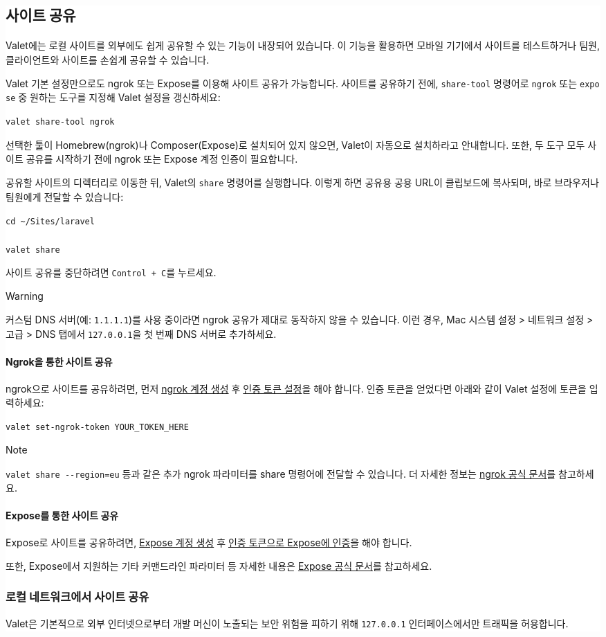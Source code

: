 <a name="sharing-sites"></a>
## 사이트 공유

Valet에는 로컬 사이트를 외부에도 쉽게 공유할 수 있는 기능이 내장되어 있습니다. 이 기능을 활용하면 모바일 기기에서 사이트를 테스트하거나 팀원, 클라이언트와 사이트를 손쉽게 공유할 수 있습니다.

Valet 기본 설정만으로도 ngrok 또는 Expose를 이용해 사이트 공유가 가능합니다. 사이트를 공유하기 전에, `share-tool` 명령어로 `ngrok` 또는 `expose` 중 원하는 도구를 지정해 Valet 설정을 갱신하세요:

```shell
valet share-tool ngrok
```

선택한 툴이 Homebrew(ngrok)나 Composer(Expose)로 설치되어 있지 않으면, Valet이 자동으로 설치하라고 안내합니다. 또한, 두 도구 모두 사이트 공유를 시작하기 전에 ngrok 또는 Expose 계정 인증이 필요합니다.

공유할 사이트의 디렉터리로 이동한 뒤, Valet의 `share` 명령어를 실행합니다. 이렇게 하면 공유용 공용 URL이 클립보드에 복사되며, 바로 브라우저나 팀원에게 전달할 수 있습니다:

```shell
cd ~/Sites/laravel

valet share
```

사이트 공유를 중단하려면 `Control + C`를 누르세요.

> [!WARNING]
> 커스텀 DNS 서버(예: `1.1.1.1`)를 사용 중이라면 ngrok 공유가 제대로 동작하지 않을 수 있습니다. 이런 경우, Mac 시스템 설정 > 네트워크 설정 > 고급 > DNS 탭에서 `127.0.0.1`을 첫 번째 DNS 서버로 추가하세요.

<a name="sharing-sites-via-ngrok"></a>
#### Ngrok을 통한 사이트 공유

ngrok으로 사이트를 공유하려면, 먼저 [ngrok 계정 생성](https://dashboard.ngrok.com/signup) 후 [인증 토큰 설정](https://dashboard.ngrok.com/get-started/your-authtoken)을 해야 합니다. 인증 토큰을 얻었다면 아래와 같이 Valet 설정에 토큰을 입력하세요:

```shell
valet set-ngrok-token YOUR_TOKEN_HERE
```

> [!NOTE]
> `valet share --region=eu` 등과 같은 추가 ngrok 파라미터를 share 명령어에 전달할 수 있습니다. 더 자세한 정보는 [ngrok 공식 문서](https://ngrok.com/docs)를 참고하세요.

<a name="sharing-sites-via-expose"></a>
#### Expose를 통한 사이트 공유

Expose로 사이트를 공유하려면, [Expose 계정 생성](https://expose.dev/register) 후 [인증 토큰으로 Expose에 인증](https://expose.dev/docs/getting-started/getting-your-token)을 해야 합니다.

또한, Expose에서 지원하는 기타 커맨드라인 파라미터 등 자세한 내용은 [Expose 공식 문서](https://expose.dev/docs)를 참고하세요.

<a name="sharing-sites-on-your-local-network"></a>
### 로컬 네트워크에서 사이트 공유

Valet은 기본적으로 외부 인터넷으로부터 개발 머신이 노출되는 보안 위험을 피하기 위해 `127.0.0.1` 인터페이스에서만 트래픽을 허용합니다.
